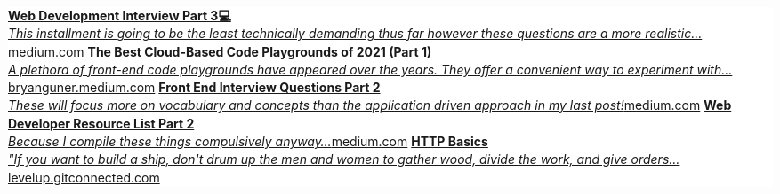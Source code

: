 <a href="https://medium.com/codex/web-development-interview-part-3-826ae81a9107" class="markup--anchor markup--mixtapeEmbed-anchor" title="https://medium.com/codex/web-development-interview-part-3-826ae81a9107">
<strong>Web Development Interview Part 3💻</strong>
<br />
<em>This installment is going to be the least technically demanding thus far however these questions are a more realistic…</em>medium.com</a>
<a href="https://medium.com/codex/web-development-interview-part-3-826ae81a9107" class="js-mixtapeImage mixtapeImage u-ignoreBlock">
</a>

<a href="https://bryanguner.medium.com/the-best-cloud-based-code-playgrounds-of-2021-part-1-cdae9448db24" class="markup--anchor markup--mixtapeEmbed-anchor" title="https://bryanguner.medium.com/the-best-cloud-based-code-playgrounds-of-2021-part-1-cdae9448db24">
<strong>The Best Cloud-Based Code Playgrounds of 2021 (Part 1)</strong>
<br />
<em>A plethora of front-end code playgrounds have appeared over the years. They offer a convenient way to experiment with…</em>bryanguner.medium.com</a>
<a href="https://bryanguner.medium.com/the-best-cloud-based-code-playgrounds-of-2021-part-1-cdae9448db24" class="js-mixtapeImage mixtapeImage u-ignoreBlock">
</a>

<a href="https://medium.com/codex/front-end-interview-questions-part-2-86ddc0e91443" class="markup--anchor markup--mixtapeEmbed-anchor" title="https://medium.com/codex/front-end-interview-questions-part-2-86ddc0e91443">
<strong>Front End Interview Questions Part 2</strong>
<br />
<em>These will focus more on vocabulary and concepts than the application driven approach in my last post!</em>medium.com</a>
<a href="https://medium.com/codex/front-end-interview-questions-part-2-86ddc0e91443" class="js-mixtapeImage mixtapeImage u-ignoreBlock">
</a>

<a href="https://medium.com/star-gazers/web-developer-resource-list-part-2-9c5cb56ab263" class="markup--anchor markup--mixtapeEmbed-anchor" title="https://medium.com/star-gazers/web-developer-resource-list-part-2-9c5cb56ab263">
<strong>Web Developer Resource List Part 2</strong>
<br />
<em>Because I compile these things compulsively anyway…</em>medium.com</a>
<a href="https://medium.com/star-gazers/web-developer-resource-list-part-2-9c5cb56ab263" class="js-mixtapeImage mixtapeImage u-ignoreBlock">
</a>

<a href="https://levelup.gitconnected.com/http-basics-8f02a96a834a" class="markup--anchor markup--mixtapeEmbed-anchor" title="https://levelup.gitconnected.com/http-basics-8f02a96a834a">
<strong>HTTP Basics</strong>
<br />
<em>"If you want to build a ship, don't drum up the men and women to gather wood, divide the work, and give orders…</em>levelup.gitconnected.com</a>
<a href="https://levelup.gitconnected.com/http-basics-8f02a96a834a" class="js-mixtapeImage mixtapeImage u-ignoreBlock">
</a>
